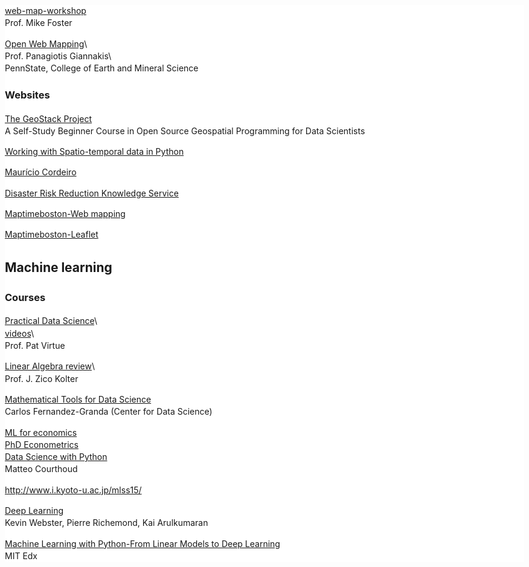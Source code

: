 [web-map-workshop](https://github.com/guilhermeiablo/web-map-workshop)\
Prof. Mike Foster

[Open Web Mapping](https://www.e-education.psu.edu/geog585/node/508)\  
Prof. Panagiotis Giannakis\  
PennState, College of Earth and Mineral Science

### Websites

[The GeoStack Project](https://the-geostack-project.github.io/)\
A Self-Study Beginner Course in Open Source Geospatial Programming for Data Scientists


[Working with Spatio-temporal data in Python](https://annefou.github.io/metos_python/)


[Maurício Cordeiro](https://cordmaur.medium.com/)


[Disaster Risk Reduction Knowledge Service](http://drr.ikcest.org/leaf/)


[Maptimeboston-Web mapping](http://maptimeboston.github.io/web-maps-101/#0)


[Maptimeboston-Leaflet](http://maptimeboston.github.io/leaflet-intro/)

## Machine learning

### Courses

[Practical Data Science](http://www.datasciencecourse.org/)\  
[videos](https://scs.hosted.panopto.com/Panopto/Pages/Sessions/List.aspx#folderID=%22618ea253-ca45-4b14-9f1d-aab501543bd2%22&view=2)\  
Prof. Pat Virtue

[Linear Algebra review](http://www.cs.cmu.edu/~zkolter/course/linalg/outline.html)\  
Prof. J. Zico Kolter


[Mathematical Tools for Data Science](https://cds.nyu.edu/math-tools/)\
Carlos Fernandez-Granda (Center for Data Science)

[ML for economics](https://matteocourthoud.github.io/course/ml-econ/01_regression/)\
[PhD Econometrics](https://matteocourthoud.github.io/course/metrics/)\
[Data Science with Python](https://matteocourthoud.github.io/course/data-science/)\
Matteo Courthoud


http://www.i.kyoto-u.ac.jp/mlss15/


[Deep Learning](https://sites.google.com/view/mlss-2019/lectures-and-tutorials?authuser=0)\
Kevin Webster, Pierre Richemond, Kai Arulkumaran


[Machine Learning with Python-From Linear Models to Deep Learning](https://courses.edx.org/courses/course-v1:MITx+6.86x+3T2020/course/)\
MIT Edx

